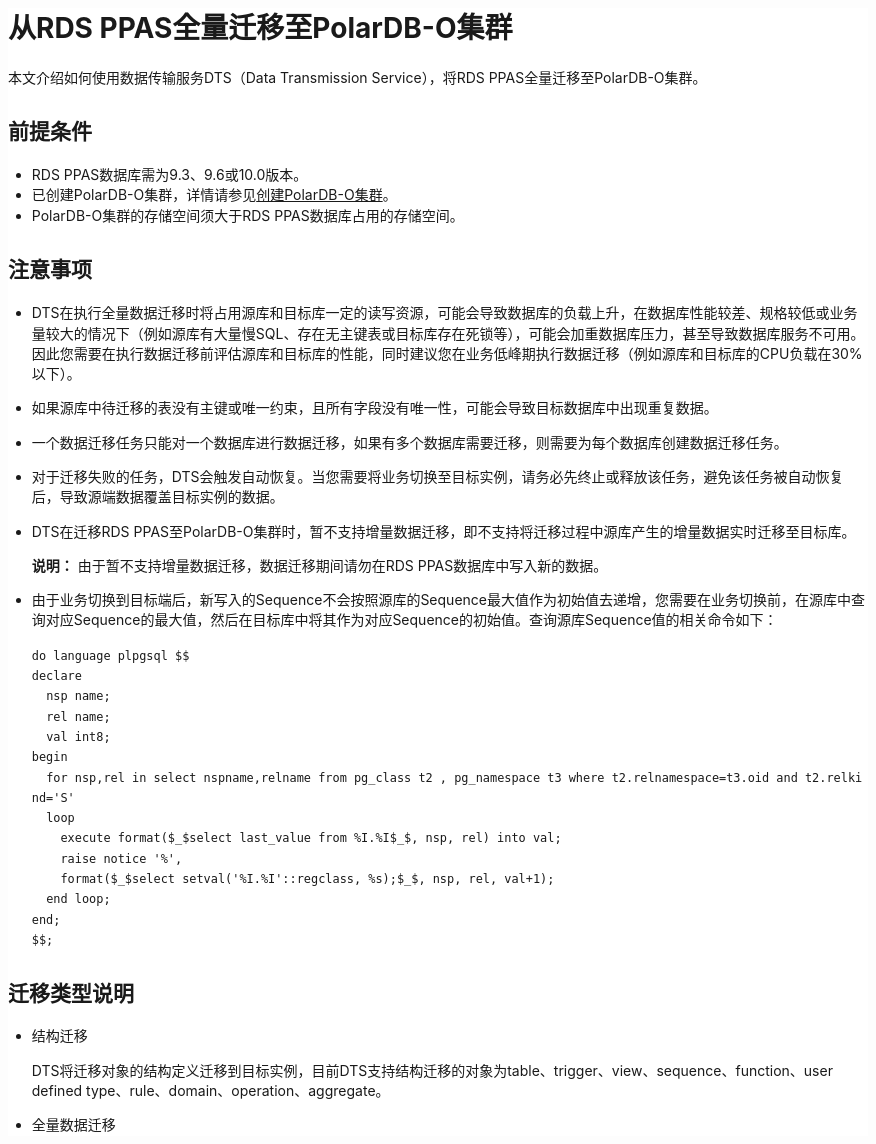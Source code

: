 # 从RDS PPAS全量迁移至PolarDB-O集群

本文介绍如何使用数据传输服务DTS（Data Transmission Service），将RDS PPAS全量迁移至PolarDB-O集群。

## 前提条件

-   RDS PPAS数据库需为9.3、9.6或10.0版本。
-   已创建PolarDB-O集群，详情请参见[创建PolarDB-O集群]()。
-   PolarDB-O集群的存储空间须大于RDS PPAS数据库占用的存储空间。

## 注意事项

-   DTS在执行全量数据迁移时将占用源库和目标库一定的读写资源，可能会导致数据库的负载上升，在数据库性能较差、规格较低或业务量较大的情况下（例如源库有大量慢SQL、存在无主键表或目标库存在死锁等），可能会加重数据库压力，甚至导致数据库服务不可用。因此您需要在执行数据迁移前评估源库和目标库的性能，同时建议您在业务低峰期执行数据迁移（例如源库和目标库的CPU负载在30%以下）。
-   如果源库中待迁移的表没有主键或唯一约束，且所有字段没有唯一性，可能会导致目标数据库中出现重复数据。
-   一个数据迁移任务只能对一个数据库进行数据迁移，如果有多个数据库需要迁移，则需要为每个数据库创建数据迁移任务。
-   对于迁移失败的任务，DTS会触发自动恢复。当您需要将业务切换至目标实例，请务必先终止或释放该任务，避免该任务被自动恢复后，导致源端数据覆盖目标实例的数据。
-   DTS在迁移RDS PPAS至PolarDB-O集群时，暂不支持增量数据迁移，即不支持将迁移过程中源库产生的增量数据实时迁移至目标库。

    **说明：** 由于暂不支持增量数据迁移，数据迁移期间请勿在RDS PPAS数据库中写入新的数据。

-   由于业务切换到目标端后，新写入的Sequence不会按照源库的Sequence最大值作为初始值去递增，您需要在业务切换前，在源库中查询对应Sequence的最大值，然后在目标库中将其作为对应Sequence的初始值。查询源库Sequence值的相关命令如下：

    ```
    do language plpgsql $$
    declare
      nsp name;
      rel name;
      val int8;
    begin
      for nsp,rel in select nspname,relname from pg_class t2 , pg_namespace t3 where t2.relnamespace=t3.oid and t2.relkind='S'
      loop
        execute format($_$select last_value from %I.%I$_$, nsp, rel) into val;
        raise notice '%',
        format($_$select setval('%I.%I'::regclass, %s);$_$, nsp, rel, val+1);
      end loop;
    end;
    $$;
    ```


## 迁移类型说明

-   结构迁移

    DTS将迁移对象的结构定义迁移到目标实例，目前DTS支持结构迁移的对象为table、trigger、view、sequence、function、user defined type、rule、domain、operation、aggregate。

-   全量数据迁移
